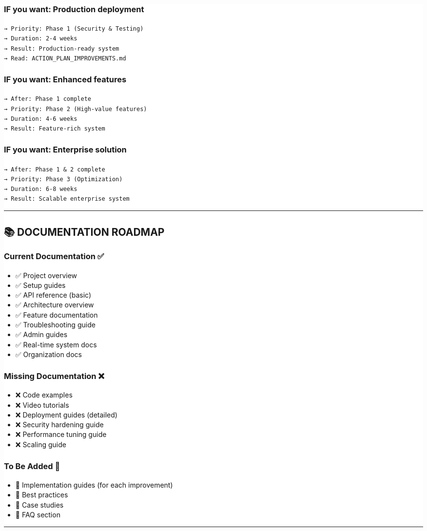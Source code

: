 ### IF you want: **Production deployment**
```
→ Priority: Phase 1 (Security & Testing)
→ Duration: 2-4 weeks
→ Result: Production-ready system
→ Read: ACTION_PLAN_IMPROVEMENTS.md
```

### IF you want: **Enhanced features**
```
→ After: Phase 1 complete
→ Priority: Phase 2 (High-value features)
→ Duration: 4-6 weeks
→ Result: Feature-rich system
```

### IF you want: **Enterprise solution**
```
→ After: Phase 1 & 2 complete
→ Priority: Phase 3 (Optimization)
→ Duration: 6-8 weeks
→ Result: Scalable enterprise system
```

---

## 📚 DOCUMENTATION ROADMAP

### Current Documentation ✅
- ✅ Project overview
- ✅ Setup guides
- ✅ API reference (basic)
- ✅ Architecture overview
- ✅ Feature documentation
- ✅ Troubleshooting guide
- ✅ Admin guides
- ✅ Real-time system docs
- ✅ Organization docs

### Missing Documentation ❌
- ❌ Code examples
- ❌ Video tutorials
- ❌ Deployment guides (detailed)
- ❌ Security hardening guide
- ❌ Performance tuning guide
- ❌ Scaling guide

### To Be Added 📝
- 📝 Implementation guides (for each improvement)
- 📝 Best practices
- 📝 Case studies
- 📝 FAQ section

---